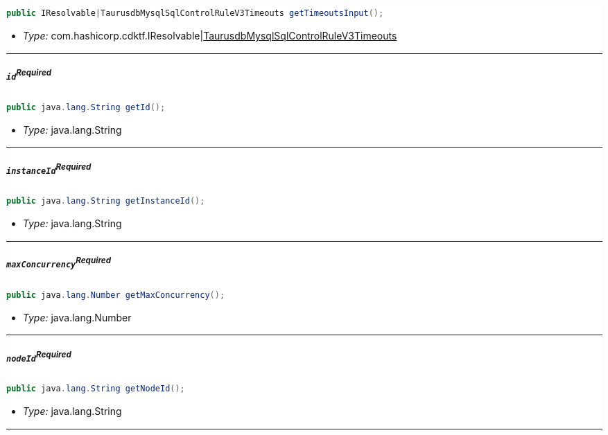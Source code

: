```java
public IResolvable|TaurusdbMysqlSqlControlRuleV3Timeouts getTimeoutsInput();
```

- *Type:* com.hashicorp.cdktf.IResolvable|<a href="#@cdktf/provider-opentelekomcloud.taurusdbMysqlSqlControlRuleV3.TaurusdbMysqlSqlControlRuleV3Timeouts">TaurusdbMysqlSqlControlRuleV3Timeouts</a>

---

##### `id`<sup>Required</sup> <a name="id" id="@cdktf/provider-opentelekomcloud.taurusdbMysqlSqlControlRuleV3.TaurusdbMysqlSqlControlRuleV3.property.id"></a>

```java
public java.lang.String getId();
```

- *Type:* java.lang.String

---

##### `instanceId`<sup>Required</sup> <a name="instanceId" id="@cdktf/provider-opentelekomcloud.taurusdbMysqlSqlControlRuleV3.TaurusdbMysqlSqlControlRuleV3.property.instanceId"></a>

```java
public java.lang.String getInstanceId();
```

- *Type:* java.lang.String

---

##### `maxConcurrency`<sup>Required</sup> <a name="maxConcurrency" id="@cdktf/provider-opentelekomcloud.taurusdbMysqlSqlControlRuleV3.TaurusdbMysqlSqlControlRuleV3.property.maxConcurrency"></a>

```java
public java.lang.Number getMaxConcurrency();
```

- *Type:* java.lang.Number

---

##### `nodeId`<sup>Required</sup> <a name="nodeId" id="@cdktf/provider-opentelekomcloud.taurusdbMysqlSqlControlRuleV3.TaurusdbMysqlSqlControlRuleV3.property.nodeId"></a>

```java
public java.lang.String getNodeId();
```

- *Type:* java.lang.String

---
